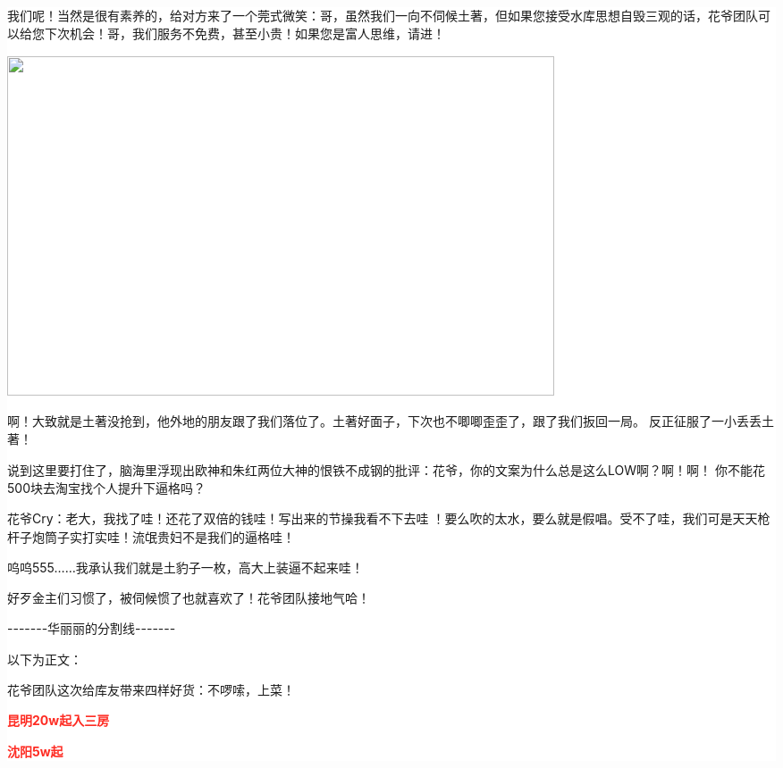 <p class="ql-align-justify ql-long-6810543" line="adHm">
<span class="ql-author-6810543">
          我们呢！当然是很有素养的，给对方来了一个莞式微笑：哥，虽然我们一向不伺候土著，但如果您接受水库思想自毁三观的话，花爷团队可以给您下次机会！哥，我们服务不免费，甚至小贵！如果您是富人思维，请进！
         </span>
</p>
<p class="ql-align-justify" line="mffZ">
<img class="" data-ratio="0.6212962962962963" data-src="" data-type="jpeg" data-w="1080" height="380.23" src="{{ '/img/Ok4hZ0tV6r5H9EhJPxS72Hia8F2uTB4ZibwWcmdqiafUiaSUn2uv86Z272Tg3SibFk8H8GgqhJXsXnH8iaicbvxQc1fiaA.jpeg' | prepend: site.img | replace: '//','/' }}" width="612"/>
<br/>
</p>
<p class="ql-align-justify ql-long-6810543" line="B8DU">
<span class="ql-author-6810543">
</span>
<span class="ql-author-6810543">
          啊！大致就是土著没抢到，他外地的朋友跟了我们落位了。土著好面子，下次也不唧唧歪歪了，跟了我们扳回一局。
         </span>
<span class="ql-author-6810543">
          反正征服了一小丢丢土著！
         </span>
</p>
<p class="ql-align-justify ql-long-6810543" line="Zyk5">
<span class="ql-author-6810543">
          说到这里要打住了，脑海里浮现出欧神和朱红两位大神的恨铁不成钢的批评：花爷，你的文案为什么总是这么LOW啊？啊！啊！ 你不能花500块去淘宝找个人提升下逼格吗？
         </span>
</p>
<p class="ql-align-justify ql-long-6810543" line="bJUE">
<span class="ql-author-6810543">
          花爷Cry：老大，我找了哇！还花了双倍的钱哇！写出来的节操我看不下去哇 ！要么吹的太水，要么就是假唱。受不了哇，我们可是天天枪杆子炮筒子实打实哇！流氓贵妇不是我们的逼格哇！
         </span>
</p>
<p class="ql-align-justify ql-long-6810543" line="hb52">
<span class="ql-author-6810543">
          呜呜555……我承认我们就是土豹子一枚，高大上装逼不起来哇！
         </span>
</p>
<p class="ql-align-justify ql-long-6810543" line="WBgs">
<span class="ql-author-6810543">
          好歹金主们习惯了，被伺候惯了也就喜欢了！花爷团队接地气哈！
         </span>
</p>
<p class="ql-align-justify ql-long-6810543" line="4awJ">
<span class="ql-author-6810543">
          -------华丽丽的分割线-------
         </span>
</p>
<p class="ql-align-justify ql-long-6810543" line="cA6D">
<span class="ql-author-6810543">
          以下为正文：
         </span>
</p>
<p class="ql-align-justify ql-long-6810543" line="9ns6">
<span class="ql-author-6810543">
          花爷团队这次给库友带来四样好货：不啰嗦，上菜！
         </span>
</p>
<p class="ql-long-6810543" line="XRYH">
<strong class="ql-author-6810543" style="color: rgb(254, 44, 35);">
          昆明20w起入三房
         </strong>
</p>
<p class="ql-long-6810543" line="00Cm">
<strong class="ql-author-6810543" style="color: rgb(254, 44, 35);">
          沈阳5w起
         </strong>